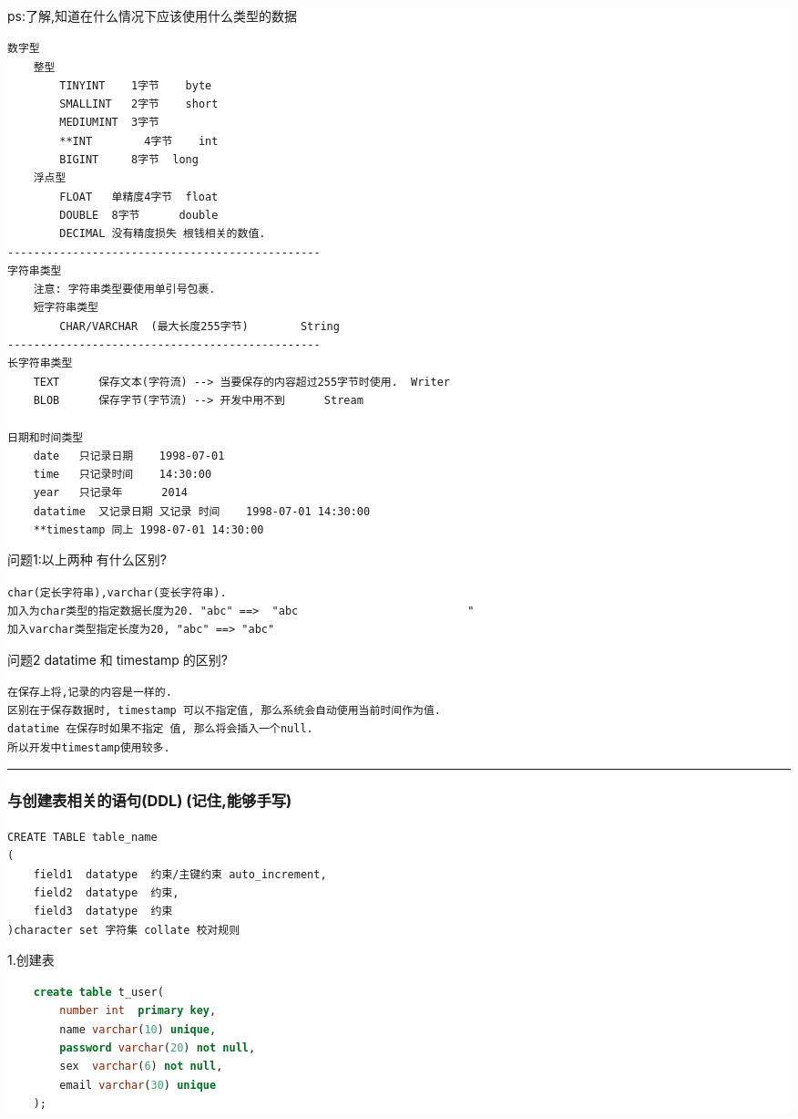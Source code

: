 <span class='d_green'>ps</span>:了解,知道在什么情况下应该使用什么类型的数据

    数字型
        整型
            TINYINT    1字节    byte
            SMALLINT   2字节    short
            MEDIUMINT  3字节    
            **INT        4字节    int
            BIGINT     8字节  long
        浮点型
            FLOAT   单精度4字节  float
            DOUBLE  8字节      double
            DECIMAL 没有精度损失 根钱相关的数值.
    ------------------------------------------------        
    字符串类型  
        注意: 字符串类型要使用单引号包裹.
        短字符串类型
            CHAR/VARCHAR  (最大长度255字节)        String
    ------------------------------------------------        
    长字符串类型
        TEXT      保存文本(字符流) --> 当要保存的内容超过255字节时使用.  Writer
        BLOB      保存字节(字节流) --> 开发中用不到      Stream
        
    日期和时间类型
        date   只记录日期    1998-07-01
        time   只记录时间    14:30:00
        year   只记录年      2014
        datatime  又记录日期 又记录 时间    1998-07-01 14:30:00
        **timestamp 同上 1998-07-01 14:30:00  
        
<span class='d_red'>问题1</span>:以上两种 有什么区别?

    char(定长字符串),varchar(变长字符串).
    加入为char类型的指定数据长度为20. "abc" ==>  "abc                          "
    加入varchar类型指定长度为20, "abc" ==> "abc"

<span class='d_red'>问题2</span> datatime 和 timestamp 的区别?

    在保存上将,记录的内容是一样的.
    区别在于保存数据时, timestamp 可以不指定值, 那么系统会自动使用当前时间作为值.
    datatime 在保存时如果不指定 值, 那么将会插入一个null.
    所以开发中timestamp使用较多.

----------------------------------

### <span class='d_red'>与创建表相关的语句(DDL)</span> (记住,能够手写)
    CREATE TABLE table_name
    (
        field1  datatype  约束/主键约束 auto_increment,
        field2  datatype  约束,
        field3  datatype  约束
    )character set 字符集 collate 校对规则

1.创建表
```sql
    create table t_user(
        number int  primary key,
        name varchar(10) unique,
        password varchar(20) not null,
        sex  varchar(6) not null,
        email varchar(30) unique
    );
```
